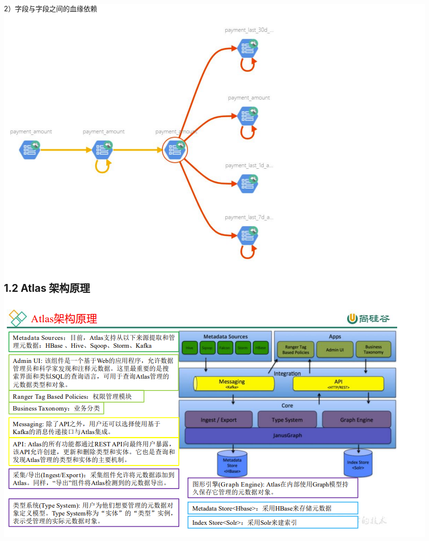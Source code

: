 2）字段与字段之间的血缘依赖

![](../../../assets/images/DataGovernance/Atlas/attachments/1.Atlas安装使用_image_1.png)

## 1.2 Atlas 架构原理

![](../../../assets/images/DataGovernance/Atlas/attachments/1.Atlas安装使用_image_2.png)
